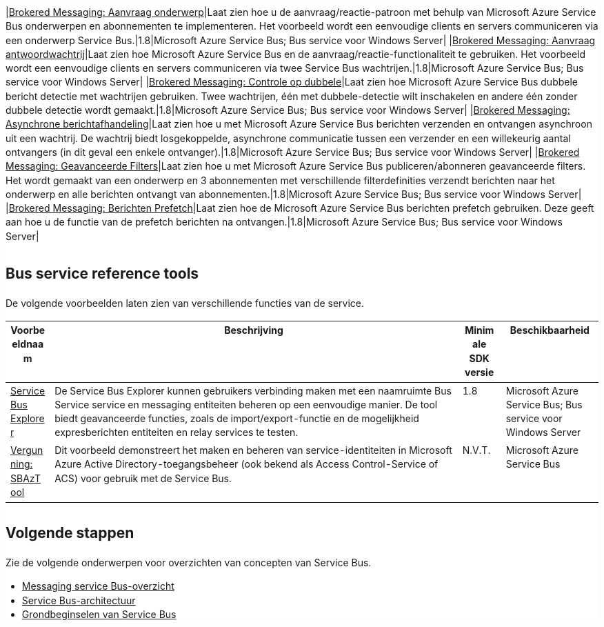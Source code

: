 |[Brokered Messaging: Aanvraag onderwerp](http://code.msdn.microsoft.com/Brokered-Messaging-Request-6759a36e)|Laat zien hoe u de aanvraag/reactie-patroon met behulp van Microsoft Azure Service Bus onderwerpen en abonnementen te implementeren. Het voorbeeld wordt een eenvoudige clients en servers communiceren via een onderwerp Service Bus.|1.8|Microsoft Azure Service Bus; Bus service voor Windows Server|
|[Brokered Messaging: Aanvraag antwoordwachtrij](http://code.msdn.microsoft.com/Brokered-Messaging-Request-0ce8fcaf)|Laat zien hoe Microsoft Azure Service Bus en de aanvraag/reactie-functionaliteit te gebruiken. Het voorbeeld wordt een eenvoudige clients en servers communiceren via twee Service Bus wachtrijen.|1.8|Microsoft Azure Service Bus; Bus service voor Windows Server|
|[Brokered Messaging: Controle op dubbele](http://code.msdn.microsoft.com/Brokered-Messaging-c0acea25)|Laat zien hoe Microsoft Azure Service Bus dubbele bericht detectie met wachtrijen gebruiken. Twee wachtrijen, één met dubbele-detectie wilt inschakelen en andere één zonder dubbele detectie wordt gemaakt.|1.8|Microsoft Azure Service Bus; Bus service voor Windows Server|
|[Brokered Messaging: Asynchrone berichtafhandeling](http://code.msdn.microsoft.com/Brokered-Messaging-Async-211c1e74)|Laat zien hoe u met Microsoft Azure Service Bus berichten verzenden en ontvangen asynchroon uit een wachtrij. De wachtrij biedt losgekoppelde, asynchrone communicatie tussen een verzender en een willekeurig aantal ontvangers (in dit geval een enkele ontvanger).|1.8|Microsoft Azure Service Bus; Bus service voor Windows Server|
|[Brokered Messaging: Geavanceerde Filters](http://code.msdn.microsoft.com/Brokered-Messaging-6b0d2749)|Laat zien hoe u met Microsoft Azure Service Bus publiceren/abonneren geavanceerde filters. Het wordt gemaakt van een onderwerp en 3 abonnementen met verschillende filterdefinities verzendt berichten naar het onderwerp en alle berichten ontvangt van abonnementen.|1.8|Microsoft Azure Service Bus; Bus service voor Windows Server|
|[Brokered Messaging: Berichten Prefetch](http://code.msdn.microsoft.com/Brokered-Messaging-be2dac1d)|Laat zien hoe de Microsoft Azure Service Bus berichten prefetch gebruiken. Deze geeft aan hoe u de functie van de prefetch berichten na ontvangen.|1.8|Microsoft Azure Service Bus; Bus service voor Windows Server|

## <a name="service-bus-reference-tools"></a>Bus service reference tools

De volgende voorbeelden laten zien van verschillende functies van de service.

|Voorbeeldnaam|Beschrijving|Minimale SDK versie|Beschikbaarheid|
|---|---|---|---|
|[Service Bus Explorer](http://code.msdn.microsoft.com/Service-Bus-Explorer-f2abca5a)|De Service Bus Explorer kunnen gebruikers verbinding maken met een naamruimte Bus Service service en messaging entiteiten beheren op een eenvoudige manier. De tool biedt geavanceerde functies, zoals de import/export-functie en de mogelijkheid expresberichten entiteiten en relay services te testen.|1.8|Microsoft Azure Service Bus; Bus service voor Windows Server|
|[Vergunning: SBAzTool](http://code.msdn.microsoft.com/Authorization-SBAzTool-6fd76d93)|Dit voorbeeld demonstreert het maken en beheren van service-identiteiten in Microsoft Azure Active Directory-toegangsbeheer (ook bekend als Access Control-Service of ACS) voor gebruik met de Service Bus.|N.V.T.|Microsoft Azure Service Bus|

## <a name="next-steps"></a>Volgende stappen

Zie de volgende onderwerpen voor overzichten van concepten van Service Bus.

- [Messaging service Bus-overzicht](service-bus-messaging-overview.md)
- [Service Bus-architectuur](service-bus-architecture.md)
- [Grondbeginselen van Service Bus](service-bus-fundamentals-hybrid-solutions.md)

